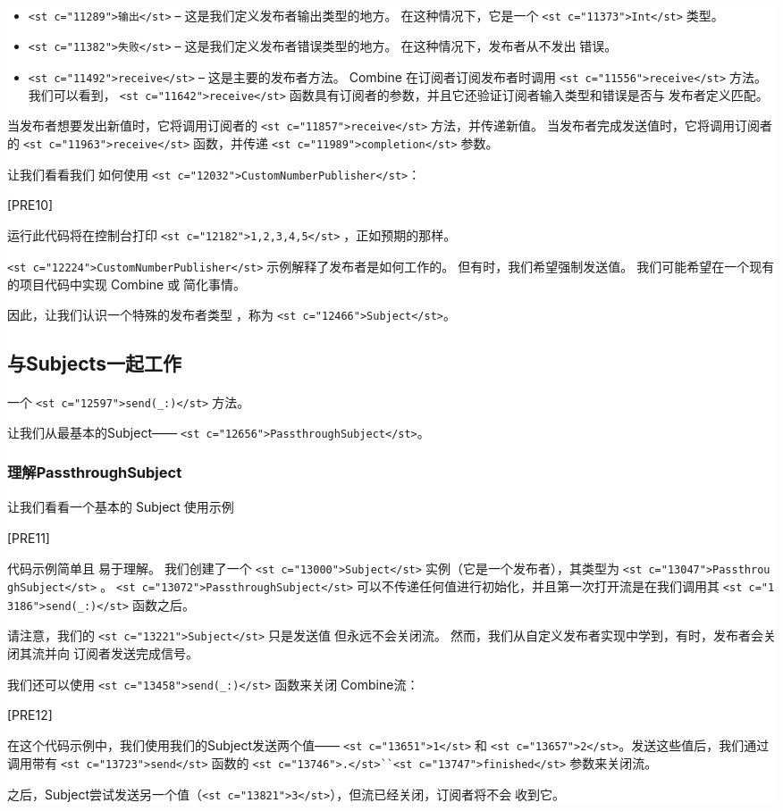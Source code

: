 +   `<st c="11289">输出</st>` <st c="11296">– 这是我们定义发布者输出类型的地方。</st> <st c="11350">在这种情况下，它是一个</st> `<st c="11373">Int</st>` <st c="11376">类型。</st>

+   `<st c="11382">失败</st>` <st c="11390">– 这是我们定义发布者错误类型的地方。</st> <st c="11443">在这种情况下，发布者从不发出</st> <st c="11483">错误。</st>

+   `<st c="11492">receive</st>` <st c="11500">– 这是主要的发布者方法。</st> <st c="11538">Combine 在订阅者订阅发布者时调用</st> `<st c="11556">receive</st>` <st c="11563">方法。</st> <st c="11622">我们可以看到，</st> `<st c="11642">receive</st>` <st c="11649">函数具有订阅者的参数，并且它还验证订阅者输入类型和错误是否与</st> <st c="11763">发布者定义匹配。</st>

<st c="11784">当发布者想要发出新值时，它将调用订阅者的</st> `<st c="11857">receive</st>` <st c="11864">方法，并传递新值。</st> <st c="11892">当发布者完成发送值时，它将调用订阅者的</st> `<st c="11963">receive</st>` <st c="11970">函数，并传递</st> `<st c="11989">completion</st>` <st c="11999">参数。</st>

<st c="12010">让我们看看我们</st> <st c="12028">如何使用</st> `<st c="12032">CustomNumberPublisher</st>`<st c="12053">：</st>

[PRE10]

<st c="12152">运行此代码将在控制台打印</st> `<st c="12182">1,2,3,4,5</st>` <st c="12191">，正如预期的那样。</st>

<st c="12219">`<st c="12224">CustomNumberPublisher</st>` <st c="12245">示例解释了发布者是如何工作的。</st> <st c="12286">但有时，我们希望强制发送值。</st> <st c="12338">我们可能希望在一个现有的项目代码中实现 Combine</st> <st c="12398">或</st> <st c="12402">简化事情。</st>

<st c="12418">因此，让我们认识一个特殊的发布者类型</st> <st c="12459">，称为</st> `<st c="12466">Subject</st>`<st c="12473">。</st>

## <st c="12474">与Subjects一起工作</st>

<st c="12496">一个</st> `<st c="12597">send(_:)</st>` <st c="12605">方法。</st>

<st c="12613">让我们从最基本的Subject——</st> `<st c="12656">PassthroughSubject</st>`<st c="12674">。</st>

### <st c="12675">理解PassthroughSubject</st>

<st c="12708">让我们看看一个基本的</st> <st c="12734">Subject</st> <st c="12738">使用示例</st>

[PRE11]

<st c="12939">代码示例简单且</st> <st c="12970">易于理解。</st> <st c="12987">我们创建了一个</st> `<st c="13000">Subject</st>` <st c="13007">实例（它是一个发布者），其类型为</st> `<st c="13047">PassthroughSubject</st>` <st c="13065">。</st> `<st c="13072">PassthroughSubject</st>` <st c="13090">可以不传递任何值进行初始化，并且第一次打开流是在我们调用其</st> `<st c="13186">send(_:)</st>` <st c="13194">函数之后。</st>

<st c="13204">请注意，我们的</st> `<st c="13221">Subject</st>` <st c="13228">只是发送值</st> <st c="13251">但永远不会关闭流。</st> <st c="13282">然而，我们从自定义发布者实现中学到，有时，发布者会关闭其流并向</st> <st c="13422">订阅者发送完成信号。</st>

<st c="13437">我们还可以使用</st> `<st c="13458">send(_:)</st>` <st c="13466">函数来关闭</st> <st c="13489">Combine流</st>：

[PRE12]

<st c="13588">在这个代码示例中，我们使用我们的Subject发送两个值——</st> `<st c="13651">1</st>` <st c="13652">和</st> `<st c="13657">2</st>`<st c="13658">。发送这些值后，我们通过调用带有</st> `<st c="13723">send</st>` <st c="13727">函数的</st> `<st c="13746">.</st>``<st c="13747">finished</st>` <st c="13756">参数来关闭流。</st>

<st c="13767">之后，Subject尝试发送另一个值（</st>`<st c="13821">3</st>`<st c="13823">），但流已经关闭，订阅者将不会</st> <st c="13885">收到它。</st>

